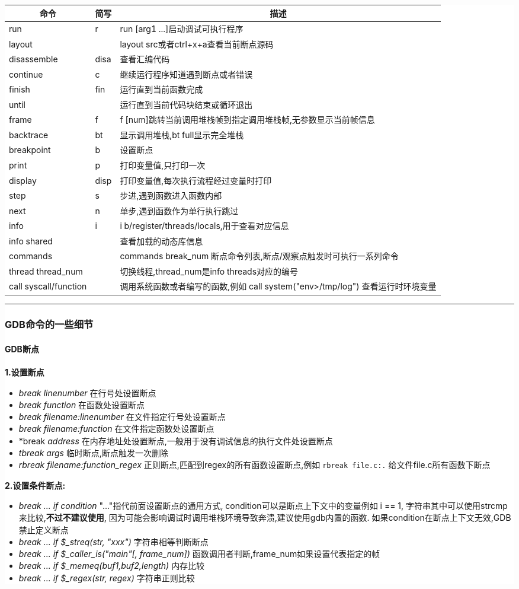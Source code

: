 |命令|简写|描述|
|---|---|----|
|run|r|run [arg1 ...]启动调试可执行程序|
|layout||layout src或者ctrl+x+a查看当前断点源码|
|disassemble|disa|查看汇编代码|
|continue|c|继续运行程序知道遇到断点或者错误|
|finish|fin|运行直到当前函数完成|
|until||运行直到当前代码块结束或循环退出|
|frame|f|f [num]跳转当前调用堆栈帧到指定调用堆栈帧,无参数显示当前帧信息|
|backtrace|bt|显示调用堆栈,bt full显示完全堆栈|
|breakpoint|b|设置断点|
|print|p|打印变量值,只打印一次|
|display|disp|打印变量值,每次执行流程经过变量时打印|
|step|s|步进,遇到函数进入函数内部|
|next|n|单步,遇到函数作为单行执行跳过|
|info|i|i b/register/threads/locals,用于查看对应信息|
|info shared||查看加载的动态库信息|
|commands||commands break_num 断点命令列表,断点/观察点触发时可执行一系列命令|
|thread thread_num||切换线程,thread_num是info threads对应的编号|
|call syscall/function||调用系统函数或者编写的函数,例如 call system("env>/tmp/log") 查看运行时环境变量|

***
### GDB命令的一些细节

#### GDB断点

**1.设置断点**
- *break linenumber*  在行号处设置断点
- *break function*    在函数处设置断点
- *break filename:linenumber* 在文件指定行号处设置断点
- *break filename:function* 在文件指定函数处设置断点
- *break *address* 在内存地址处设置断点,一般用于没有调试信息的执行文件处设置断点
- *tbreak args* 临时断点,断点触发一次删除
- *rbreak filename:function_regex* 正则断点,匹配到regex的所有函数设置断点,例如 `rbreak file.c:.` 给文件file.c所有函数下断点

**2.设置条件断点:**
- *break ... if condition* 
  "..."指代前面设置断点的通用方式, condition可以是断点上下文中的变量例如 i == 1, 字符串其中可以使用strcmp来比较,**不过不建议使用**, 因为可能会影响调试时调用堆栈环境导致奔溃,建议使用gdb内置的函数. 如果condition在断点上下文无效,GDB禁止定义断点
- *break ... if $_streq(str, "xxx")*  字符串相等判断断点
- *break ... if $_caller_is("main"[, frame_num])* 函数调用者判断,frame_num如果设置代表指定的帧
- *break ... if $_memeq(buf1,buf2,length)* 内存比较
- *break ... if $_regex(str, regex)* 字符串正则比较
